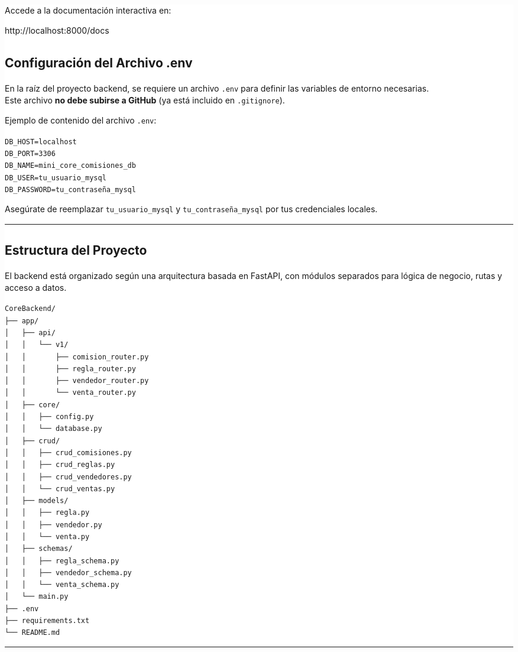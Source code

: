 Accede a la documentación interactiva en:

http://localhost:8000/docs

## Configuración del Archivo .env

En la raíz del proyecto backend, se requiere un archivo `.env` para definir las variables de entorno necesarias.  
Este archivo **no debe subirse a GitHub** (ya está incluido en `.gitignore`).

Ejemplo de contenido del archivo `.env`:

```env
DB_HOST=localhost
DB_PORT=3306
DB_NAME=mini_core_comisiones_db
DB_USER=tu_usuario_mysql
DB_PASSWORD=tu_contraseña_mysql
```

Asegúrate de reemplazar `tu_usuario_mysql` y `tu_contraseña_mysql` por tus credenciales locales.

---

## Estructura del Proyecto

El backend está organizado según una arquitectura basada en FastAPI, con módulos separados para lógica de negocio, rutas y acceso a datos.

```
CoreBackend/
├── app/
│   ├── api/
│   │   └── v1/
│   │       ├── comision_router.py
│   │       ├── regla_router.py
│   │       ├── vendedor_router.py
│   │       └── venta_router.py
│   ├── core/
│   │   ├── config.py
│   │   └── database.py
│   ├── crud/
│   │   ├── crud_comisiones.py
│   │   ├── crud_reglas.py
│   │   ├── crud_vendedores.py
│   │   └── crud_ventas.py
│   ├── models/
│   │   ├── regla.py
│   │   ├── vendedor.py
│   │   └── venta.py
│   ├── schemas/
│   │   ├── regla_schema.py
│   │   ├── vendedor_schema.py
│   │   └── venta_schema.py
│   └── main.py
├── .env
├── requirements.txt
└── README.md
```

---